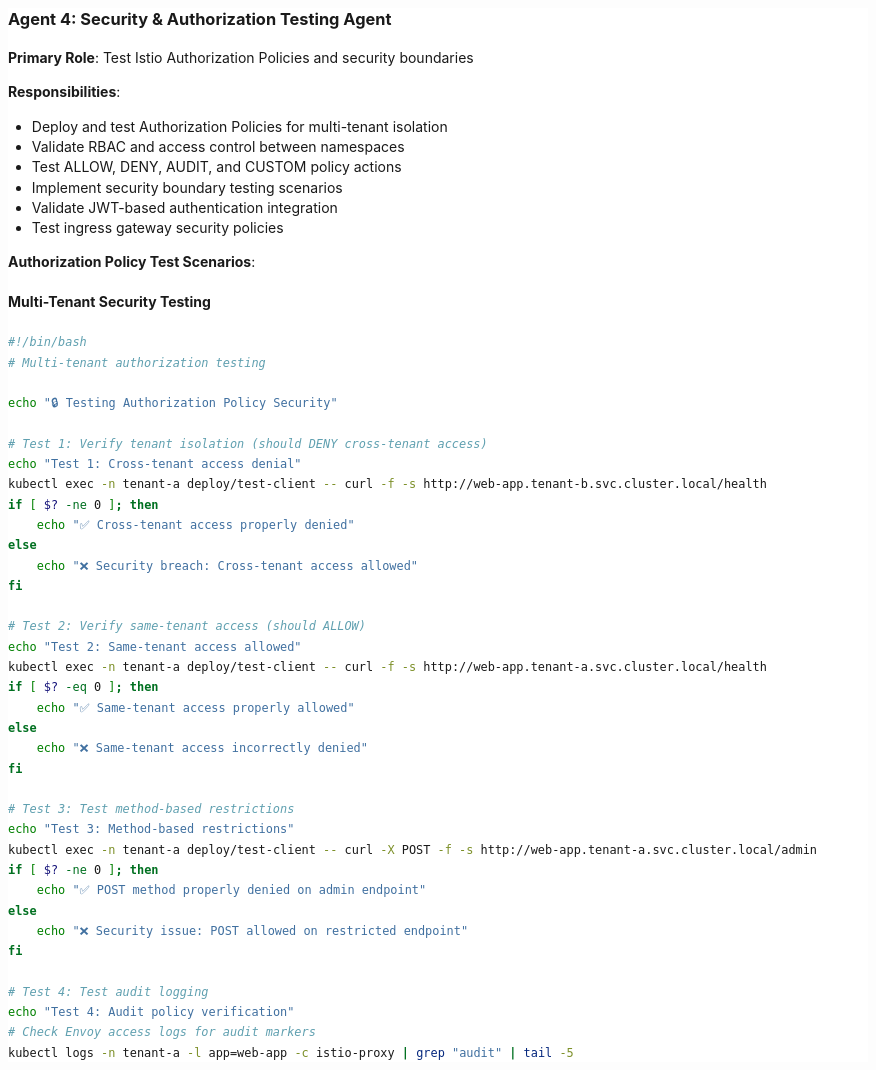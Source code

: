 ### Agent 4: Security & Authorization Testing Agent
**Primary Role**: Test Istio Authorization Policies and security boundaries

**Responsibilities**:
- Deploy and test Authorization Policies for multi-tenant isolation
- Validate RBAC and access control between namespaces
- Test ALLOW, DENY, AUDIT, and CUSTOM policy actions
- Implement security boundary testing scenarios
- Validate JWT-based authentication integration
- Test ingress gateway security policies

**Authorization Policy Test Scenarios**:

#### Multi-Tenant Security Testing
```bash
#!/bin/bash
# Multi-tenant authorization testing

echo "🔒 Testing Authorization Policy Security"

# Test 1: Verify tenant isolation (should DENY cross-tenant access)
echo "Test 1: Cross-tenant access denial"
kubectl exec -n tenant-a deploy/test-client -- curl -f -s http://web-app.tenant-b.svc.cluster.local/health
if [ $? -ne 0 ]; then
    echo "✅ Cross-tenant access properly denied"
else
    echo "❌ Security breach: Cross-tenant access allowed"
fi

# Test 2: Verify same-tenant access (should ALLOW)
echo "Test 2: Same-tenant access allowed"
kubectl exec -n tenant-a deploy/test-client -- curl -f -s http://web-app.tenant-a.svc.cluster.local/health
if [ $? -eq 0 ]; then
    echo "✅ Same-tenant access properly allowed"
else
    echo "❌ Same-tenant access incorrectly denied"
fi

# Test 3: Test method-based restrictions
echo "Test 3: Method-based restrictions"
kubectl exec -n tenant-a deploy/test-client -- curl -X POST -f -s http://web-app.tenant-a.svc.cluster.local/admin
if [ $? -ne 0 ]; then
    echo "✅ POST method properly denied on admin endpoint"
else
    echo "❌ Security issue: POST allowed on restricted endpoint"
fi

# Test 4: Test audit logging
echo "Test 4: Audit policy verification"
# Check Envoy access logs for audit markers
kubectl logs -n tenant-a -l app=web-app -c istio-proxy | grep "audit" | tail -5
```
